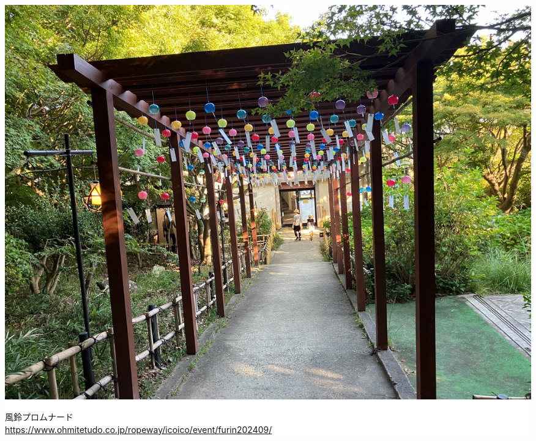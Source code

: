 ![](images/n76e81b6cd5a1_1728853458-xVG9qaKXImQ0S4Hk2bfJzhyr.jpg)

<figcaption>

風鈴プロムナード  
https://www.ohmitetudo.co.jp/ropeway/icoico/event/furin202409/

</figcaption>

</figure>

<figure>
